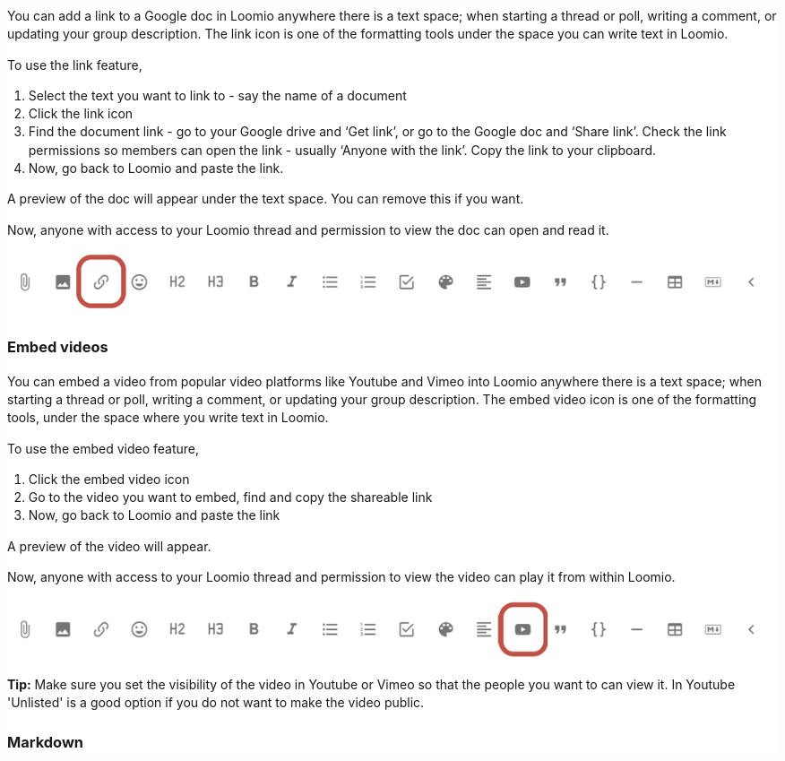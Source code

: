You can add a link to a Google doc in Loomio anywhere there is a text space; when starting a thread or poll, writing a comment, or updating your group description. The link icon is one of the formatting tools under the space you can write text in Loomio.

To use the link feature, 
1. Select the text you want to link to - say the name of a document
2. Click the link icon
3. Find the document link - go to your Google drive and ‘Get link’, or go to the Google doc and ‘Share link’.  Check the link permissions so members can open the link - usually ‘Anyone with the link’. Copy the link to your clipboard.
4. Now, go back to Loomio and paste the link.

A preview of the doc will appear under the text space. You can remove this if you want.

Now, anyone with access to your Loomio thread and permission to view the doc can open and read it.

![](link_icon.png)

<iframe width="100%" height="380px" src="https://www.youtube.com/embed/84FAbGJbTws" frameborder="0" allowfullscreen></iframe>

### Embed videos

You can embed a video from popular video platforms like Youtube and Vimeo into Loomio anywhere there is a text space; when starting a thread or poll, writing a comment, or updating your group description. The embed video icon is one of the formatting tools, under the space where you write text in Loomio.

To use the embed video feature, 
1. Click the embed video icon
2. Go to the video you want to embed, find and copy the shareable link 
3. Now, go back to Loomio and paste the link

A preview of the video will appear.

Now, anyone with access to your Loomio thread and permission to view the video can play it from within Loomio.

![](embed_video.png)

<iframe width="100%" height="380px" src="https://www.youtube.com/embed/gbWUCPzxTUQ" frameborder="0" allowfullscreen></iframe>

**Tip:** Make sure you set the visibility of the video in Youtube or Vimeo so that the people you want to can view it. In Youtube 'Unlisted' is a good option if you do not want to make the video public.

### Markdown

